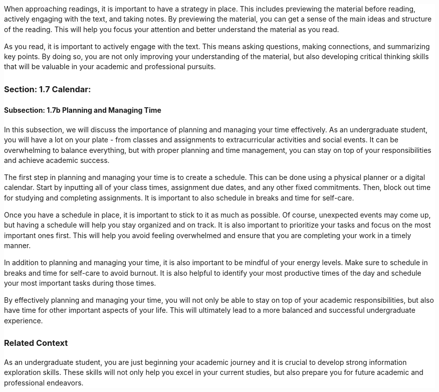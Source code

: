 

When approaching readings, it is important to have a strategy in place. This includes previewing the material before reading, actively engaging with the text, and taking notes. By previewing the material, you can get a sense of the main ideas and structure of the reading. This will help you focus your attention and better understand the material as you read.



As you read, it is important to actively engage with the text. This means asking questions, making connections, and summarizing key points. By doing so, you are not only improving your understanding of the material, but also developing critical thinking skills that will be valuable in your academic and professional pursuits.



### Section: 1.7 Calendar:



#### Subsection: 1.7b Planning and Managing Time



In this subsection, we will discuss the importance of planning and managing your time effectively. As an undergraduate student, you will have a lot on your plate - from classes and assignments to extracurricular activities and social events. It can be overwhelming to balance everything, but with proper planning and time management, you can stay on top of your responsibilities and achieve academic success.



The first step in planning and managing your time is to create a schedule. This can be done using a physical planner or a digital calendar. Start by inputting all of your class times, assignment due dates, and any other fixed commitments. Then, block out time for studying and completing assignments. It is important to also schedule in breaks and time for self-care.



Once you have a schedule in place, it is important to stick to it as much as possible. Of course, unexpected events may come up, but having a schedule will help you stay organized and on track. It is also important to prioritize your tasks and focus on the most important ones first. This will help you avoid feeling overwhelmed and ensure that you are completing your work in a timely manner.



In addition to planning and managing your time, it is also important to be mindful of your energy levels. Make sure to schedule in breaks and time for self-care to avoid burnout. It is also helpful to identify your most productive times of the day and schedule your most important tasks during those times.



By effectively planning and managing your time, you will not only be able to stay on top of your academic responsibilities, but also have time for other important aspects of your life. This will ultimately lead to a more balanced and successful undergraduate experience.





### Related Context

As an undergraduate student, you are just beginning your academic journey and it is crucial to develop strong information exploration skills. These skills will not only help you excel in your current studies, but also prepare you for future academic and professional endeavors.
